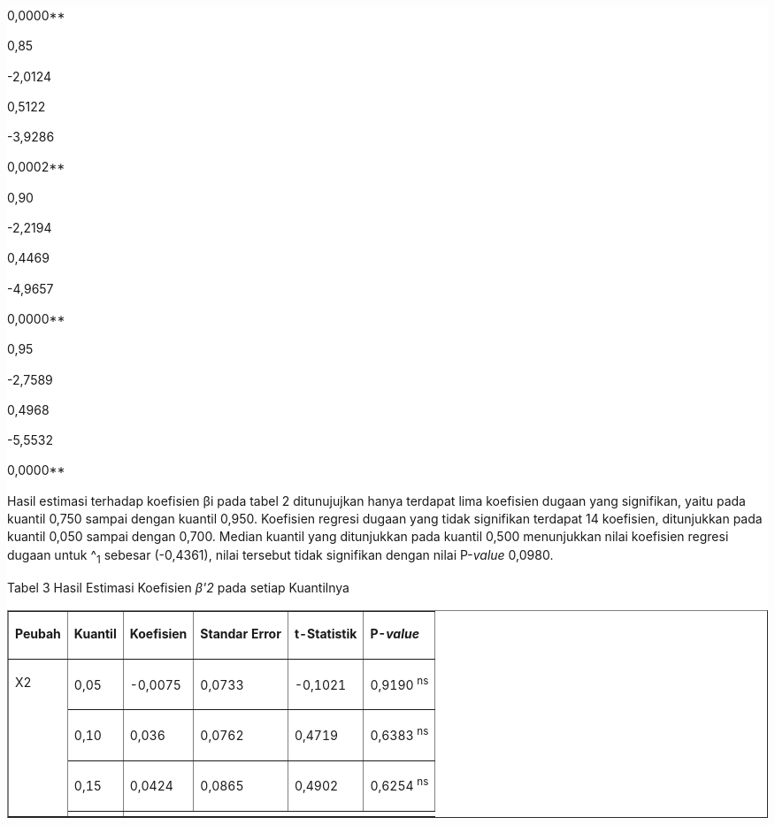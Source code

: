 <p><span class="font5">0,0000**</span></p></td></tr>
<tr><td style="vertical-align:bottom;">
<p><span class="font5">0,85</span></p></td><td style="vertical-align:bottom;">
<p><span class="font5">-2,0124</span></p></td><td style="vertical-align:bottom;">
<p><span class="font5">0,5122</span></p></td><td style="vertical-align:bottom;">
<p><span class="font5">-3,9286</span></p></td><td style="vertical-align:bottom;">
<p><span class="font5">0,0002**</span></p></td></tr>
<tr><td style="vertical-align:bottom;">
<p><span class="font5">0,90</span></p></td><td style="vertical-align:bottom;">
<p><span class="font5">-2,2194</span></p></td><td style="vertical-align:bottom;">
<p><span class="font5">0,4469</span></p></td><td style="vertical-align:bottom;">
<p><span class="font5">-4,9657</span></p></td><td style="vertical-align:bottom;">
<p><span class="font5">0,0000**</span></p></td></tr>
<tr><td style="vertical-align:bottom;">
<p><span class="font5">0,95</span></p></td><td style="vertical-align:bottom;">
<p><span class="font5">-2,7589</span></p></td><td style="vertical-align:bottom;">
<p><span class="font5">0,4968</span></p></td><td style="vertical-align:bottom;">
<p><span class="font5">-5,5532</span></p></td><td style="vertical-align:bottom;">
<p><span class="font5">0,0000**</span></p></td></tr>
</table>
<p><span class="font8">Hasil estimasi terhadap koefisien βi pada tabel 2 ditunujujkan hanya terdapat lima koefisien dugaan yang signifikan, yaitu pada kuantil 0,750 sampai dengan kuantil 0,950. Koefisien regresi dugaan yang tidak signifikan terdapat 14 koefisien, ditunjukkan pada kuantil 0,050 sampai dengan 0,700. Median kuantil yang ditunjukkan pada kuantil 0,500 menunjukkan nilai koefisien regresi dugaan untuk ^<sub>1</sub> sebesar (-0,4361), nilai tersebut tidak signifikan dengan nilai P-</span><span class="font8" style="font-style:italic;">value </span><span class="font8">0,0980.</span></p>
<p><span class="font8">Tabel 3 Hasil Estimasi Koefisien </span><span class="font8" style="font-style:italic;">β'2</span><span class="font8"> pada setiap Kuantilnya</span></p>
<table border="1">
<tr><td style="vertical-align:middle;">
<p><span class="font0" style="font-weight:bold;">Peubah</span></p></td><td style="vertical-align:middle;">
<p><span class="font0" style="font-weight:bold;">Kuantil</span></p></td><td style="vertical-align:middle;">
<p><span class="font0" style="font-weight:bold;">Koefisien</span></p></td><td style="vertical-align:middle;">
<p><span class="font0" style="font-weight:bold;">Standar Error</span></p></td><td style="vertical-align:middle;">
<p><span class="font0" style="font-weight:bold;">t-Statistik</span></p></td><td style="vertical-align:middle;">
<p><span class="font0" style="font-weight:bold;">P-</span><span class="font0" style="font-weight:bold;font-style:italic;">value</span></p></td></tr>
<tr><td rowspan="19" style="vertical-align:top;">
<p><span class="font6">X</span><span class="font3">2</span></p></td><td style="vertical-align:bottom;">
<p><span class="font5">0,05</span></p></td><td style="vertical-align:bottom;">
<p><span class="font1">-0,0075</span></p></td><td style="vertical-align:bottom;">
<p><span class="font1">0,0733</span></p></td><td style="vertical-align:bottom;">
<p><span class="font1">-0,1021</span></p></td><td style="vertical-align:bottom;">
<p><span class="font1">0,9190 <sup>ns</sup></span></p></td></tr>
<tr><td style="vertical-align:bottom;">
<p><span class="font5">0,10</span></p></td><td style="vertical-align:bottom;">
<p><span class="font1">0,036</span></p></td><td style="vertical-align:bottom;">
<p><span class="font1">0,0762</span></p></td><td style="vertical-align:bottom;">
<p><span class="font1">0,4719</span></p></td><td style="vertical-align:bottom;">
<p><span class="font1">0,6383 <sup>ns</sup></span></p></td></tr>
<tr><td style="vertical-align:bottom;">
<p><span class="font5">0,15</span></p></td><td style="vertical-align:bottom;">
<p><span class="font1">0,0424</span></p></td><td style="vertical-align:bottom;">
<p><span class="font1">0,0865</span></p></td><td style="vertical-align:bottom;">
<p><span class="font1">0,4902</span></p></td><td style="vertical-align:bottom;">
<p><span class="font1">0,6254 <sup>ns</sup></span></p></td></tr>
<tr><td style="vertical-align:bottom;">